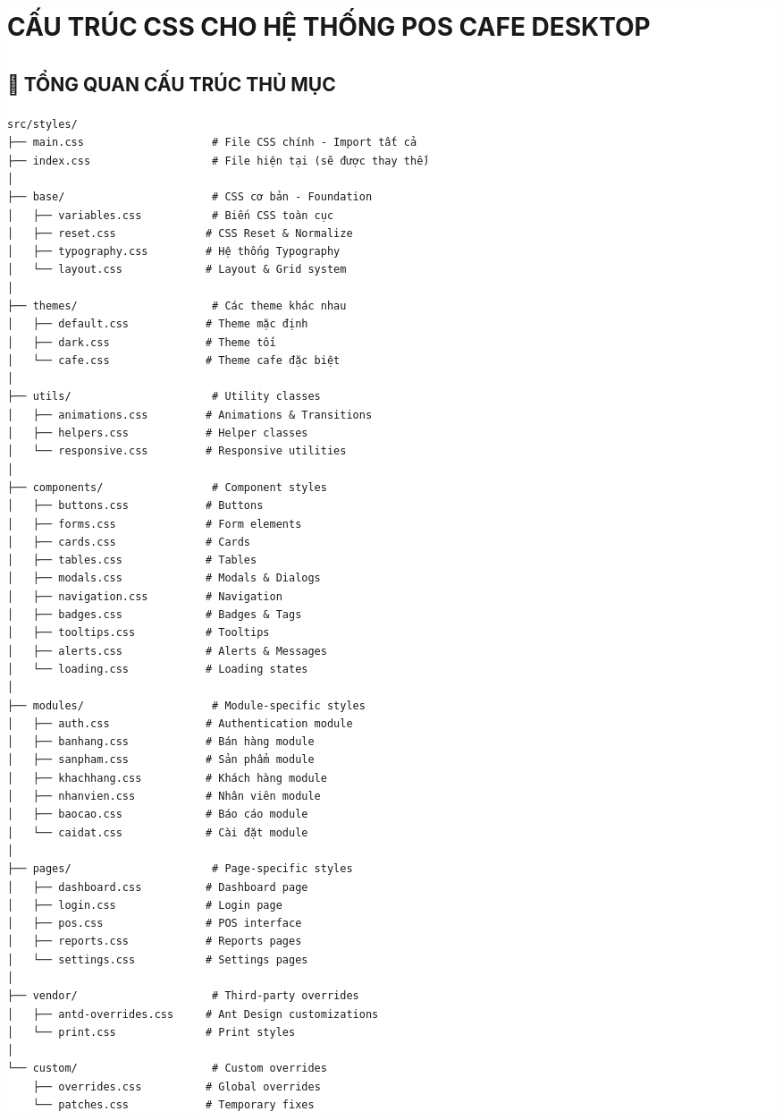 # CẤU TRÚC CSS CHO HỆ THỐNG POS CAFE DESKTOP

## 📁 TỔNG QUAN CẤU TRÚC THỦ MỤC

```
src/styles/
├── main.css                    # File CSS chính - Import tất cả
├── index.css                   # File hiện tại (sẽ được thay thế)
│
├── base/                       # CSS cơ bản - Foundation
│   ├── variables.css           # Biến CSS toàn cục
│   ├── reset.css              # CSS Reset & Normalize
│   ├── typography.css         # Hệ thống Typography
│   └── layout.css             # Layout & Grid system
│
├── themes/                     # Các theme khác nhau
│   ├── default.css            # Theme mặc định
│   ├── dark.css               # Theme tối
│   └── cafe.css               # Theme cafe đặc biệt
│
├── utils/                      # Utility classes
│   ├── animations.css         # Animations & Transitions
│   ├── helpers.css            # Helper classes
│   └── responsive.css         # Responsive utilities
│
├── components/                 # Component styles
│   ├── buttons.css            # Buttons
│   ├── forms.css              # Form elements
│   ├── cards.css              # Cards
│   ├── tables.css             # Tables
│   ├── modals.css             # Modals & Dialogs
│   ├── navigation.css         # Navigation
│   ├── badges.css             # Badges & Tags
│   ├── tooltips.css           # Tooltips
│   ├── alerts.css             # Alerts & Messages
│   └── loading.css            # Loading states
│
├── modules/                    # Module-specific styles
│   ├── auth.css               # Authentication module
│   ├── banhang.css            # Bán hàng module
│   ├── sanpham.css            # Sản phẩm module
│   ├── khachhang.css          # Khách hàng module
│   ├── nhanvien.css           # Nhân viên module
│   ├── baocao.css             # Báo cáo module
│   └── caidat.css             # Cài đặt module
│
├── pages/                      # Page-specific styles
│   ├── dashboard.css          # Dashboard page
│   ├── login.css              # Login page
│   ├── pos.css                # POS interface
│   ├── reports.css            # Reports pages
│   └── settings.css           # Settings pages
│
├── vendor/                     # Third-party overrides
│   ├── antd-overrides.css     # Ant Design customizations
│   └── print.css              # Print styles
│
└── custom/                     # Custom overrides
    ├── overrides.css          # Global overrides
    └── patches.css            # Temporary fixes
```
